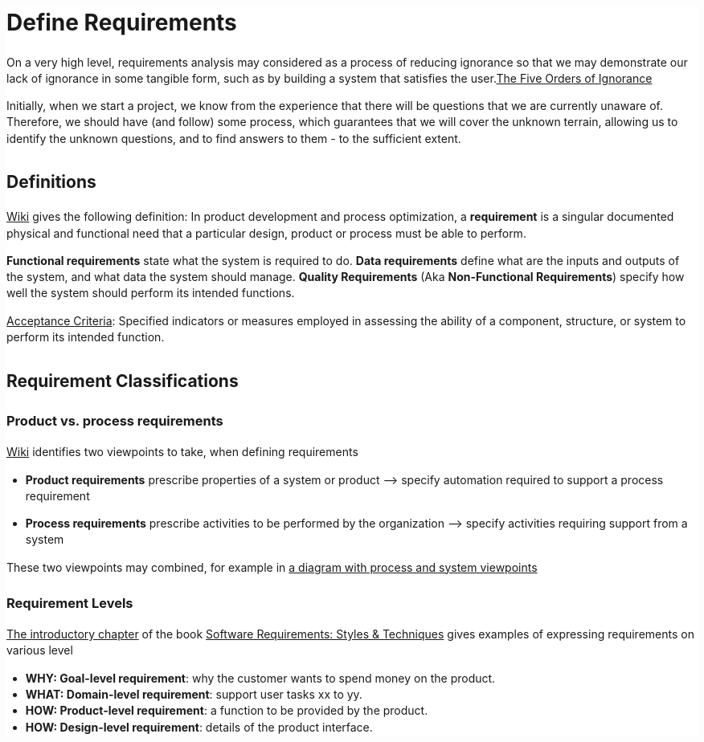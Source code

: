 # <a id="1-DEFINE-REQUIREMENTS">Define Requirements</a>

On a very high level, requirements analysis may considered as a
process of reducing ignorance so that we may demonstrate our lack of
ignorance in some tangible form, such as by building a system that
satisfies the
user.[The Five Orders of Ignorance](http://www-plan.cs.colorado.edu/diwan/3308-s10/p17-armour.pdf)

Initially, when we start a project, we know from the experience that
there will be questions that we are currently unaware of. Therefore,
we should have (and follow) some process, which guarantees that we
will cover the unknown terrain, allowing us to identify the unknown
questions, and to find answers to them - to the sufficient extent.

## Definitions

[Wiki](http://en.wikipedia.org/wiki/Requirement) gives the following
definition: In product development and process optimization, a
**requirement** is a singular documented physical and functional need
that a particular design, product or process must be able to perform.

**Functional requirements** state what the system is required to
do. **Data requirements** define what are the inputs and outputs of
the system, and what data the system should manage. **Quality
Requirements** (Aka **Non-Functional Requirements**) specify how well
the system should perform its intended functions.

[Acceptance Criteria](http://www.businessdictionary.com/definition/acceptance-criteria.html):
Specified indicators or measures employed in assessing the ability of
a component, structure, or system to perform its intended function.


## Requirement Classifications

### Product vs. process requirements

[Wiki](http://en.wikipedia.org/wiki/Requirement) identifies two
viewpoints to take, when defining requirements

* **Product requirements** prescribe properties of a system or product
--> specify automation required to support a process requirement

* **Process requirements** prescribe activities to be performed by the
    organization --> specify activities requiring support from a
    system

These two viewpoints may combined, for example in
[a diagram with process and system viewpoints](http://www.ibm.com/developerworks/bpm/bpmjournal/1302_husain/images/Business_Process_Definition.jpg)

### Requirement Levels

[The introductory chapter](http://www.itu.dk/people/slauesen/Reqs/SoftwReqsPre.pdf)
of the book
[Software Requirements: Styles & Techniques](http://www.amazon.com/Software-Requirements-Techniques-Soren-Lauesen/dp/0201745704)
gives examples of expressing requirements on various level
* **WHY: Goal-level requirement**: why the customer wants to spend money on the product. 
* **WHAT: Domain-level requirement**: support user tasks xx to yy.
* **HOW: Product-level requirement**: a function to be provided by the product.
* **HOW: Design-level requirement**: details of the product interface.
